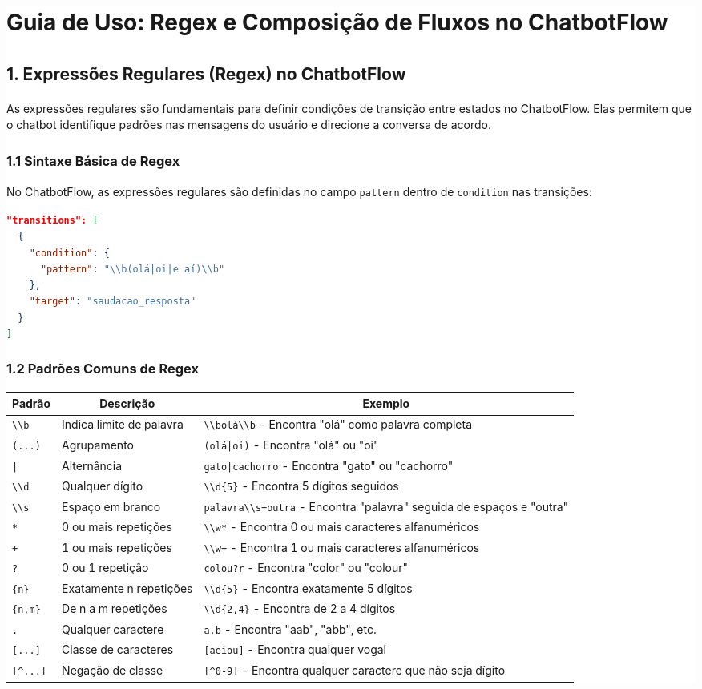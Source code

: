# Guia de Uso: Regex e Composição de Fluxos no ChatbotFlow

## 1. Expressões Regulares (Regex) no ChatbotFlow

As expressões regulares são fundamentais para definir condições de transição entre estados no ChatbotFlow. Elas permitem que o chatbot identifique padrões nas mensagens do usuário e direcione a conversa de acordo.

### 1.1 Sintaxe Básica de Regex

No ChatbotFlow, as expressões regulares são definidas no campo `pattern` dentro de `condition` nas transições:

```json
"transitions": [
  {
    "condition": {
      "pattern": "\\b(olá|oi|e aí)\\b"
    },
    "target": "saudacao_resposta"
  }
]
```

### 1.2 Padrões Comuns de Regex

| Padrão | Descrição | Exemplo |
|--------|-----------|---------|
| `\\b` | Indica limite de palavra | `\\bolá\\b` - Encontra "olá" como palavra completa |
| `(...)` | Agrupamento | `(olá\|oi)` - Encontra "olá" ou "oi" |
| `\|` | Alternância | `gato\|cachorro` - Encontra "gato" ou "cachorro" |
| `\\d` | Qualquer dígito | `\\d{5}` - Encontra 5 dígitos seguidos |
| `\\s` | Espaço em branco | `palavra\\s+outra` - Encontra "palavra" seguida de espaços e "outra" |
| `*` | 0 ou mais repetições | `\\w*` - Encontra 0 ou mais caracteres alfanuméricos |
| `+` | 1 ou mais repetições | `\\w+` - Encontra 1 ou mais caracteres alfanuméricos |
| `?` | 0 ou 1 repetição | `colou?r` - Encontra "color" ou "colour" |
| `{n}` | Exatamente n repetições | `\\d{5}` - Encontra exatamente 5 dígitos |
| `{n,m}` | De n a m repetições | `\\d{2,4}` - Encontra de 2 a 4 dígitos |
| `.` | Qualquer caractere | `a.b` - Encontra "aab", "abb", etc. |
| `[...]` | Classe de caracteres | `[aeiou]` - Encontra qualquer vogal |
| `[^...]` | Negação de classe | `[^0-9]` - Encontra qualquer caractere que não seja dígito |
